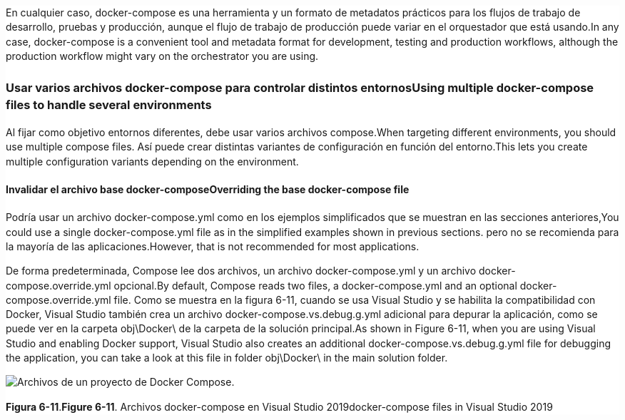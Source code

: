 <span data-ttu-id="2a1fd-176">En cualquier caso, docker-compose es una herramienta y un formato de metadatos prácticos para los flujos de trabajo de desarrollo, pruebas y producción, aunque el flujo de trabajo de producción puede variar en el orquestador que está usando.</span><span class="sxs-lookup"><span data-stu-id="2a1fd-176">In any case, docker-compose is a convenient tool and metadata format for development, testing and production workflows, although the production workflow might vary on the orchestrator you are using.</span></span>

### <a name="using-multiple-docker-compose-files-to-handle-several-environments"></a><span data-ttu-id="2a1fd-177">Usar varios archivos docker-compose para controlar distintos entornos</span><span class="sxs-lookup"><span data-stu-id="2a1fd-177">Using multiple docker-compose files to handle several environments</span></span>

<span data-ttu-id="2a1fd-178">Al fijar como objetivo entornos diferentes, debe usar varios archivos compose.</span><span class="sxs-lookup"><span data-stu-id="2a1fd-178">When targeting different environments, you should use multiple compose files.</span></span> <span data-ttu-id="2a1fd-179">Así puede crear distintas variantes de configuración en función del entorno.</span><span class="sxs-lookup"><span data-stu-id="2a1fd-179">This lets you create multiple configuration variants depending on the environment.</span></span>

#### <a name="overriding-the-base-docker-compose-file"></a><span data-ttu-id="2a1fd-180">Invalidar el archivo base docker-compose</span><span class="sxs-lookup"><span data-stu-id="2a1fd-180">Overriding the base docker-compose file</span></span>

<span data-ttu-id="2a1fd-181">Podría usar un archivo docker-compose.yml como en los ejemplos simplificados que se muestran en las secciones anteriores,</span><span class="sxs-lookup"><span data-stu-id="2a1fd-181">You could use a single docker-compose.yml file as in the simplified examples shown in previous sections.</span></span> <span data-ttu-id="2a1fd-182">pero no se recomienda para la mayoría de las aplicaciones.</span><span class="sxs-lookup"><span data-stu-id="2a1fd-182">However, that is not recommended for most applications.</span></span>

<span data-ttu-id="2a1fd-183">De forma predeterminada, Compose lee dos archivos, un archivo docker-compose.yml y un archivo docker-compose.override.yml opcional.</span><span class="sxs-lookup"><span data-stu-id="2a1fd-183">By default, Compose reads two files, a docker-compose.yml and an optional docker-compose.override.yml file.</span></span> <span data-ttu-id="2a1fd-184">Como se muestra en la figura 6-11, cuando se usa Visual Studio y se habilita la compatibilidad con Docker, Visual Studio también crea un archivo docker-compose.vs.debug.g.yml adicional para depurar la aplicación, como se puede ver en la carpeta obj\\Docker\\ de la carpeta de la solución principal.</span><span class="sxs-lookup"><span data-stu-id="2a1fd-184">As shown in Figure 6-11, when you are using Visual Studio and enabling Docker support, Visual Studio also creates an additional docker-compose.vs.debug.g.yml file for debugging the application, you can take a look at this file in folder obj\\Docker\\ in the main solution folder.</span></span>

![Archivos de un proyecto de Docker Compose.](./media/multi-container-applications-docker-compose/docker-compose-file-visual-studio.png)

<span data-ttu-id="2a1fd-186">**Figura 6-11**.</span><span class="sxs-lookup"><span data-stu-id="2a1fd-186">**Figure 6-11**.</span></span> <span data-ttu-id="2a1fd-187">Archivos docker-compose en Visual Studio 2019</span><span class="sxs-lookup"><span data-stu-id="2a1fd-187">docker-compose files in Visual Studio 2019</span></span>
